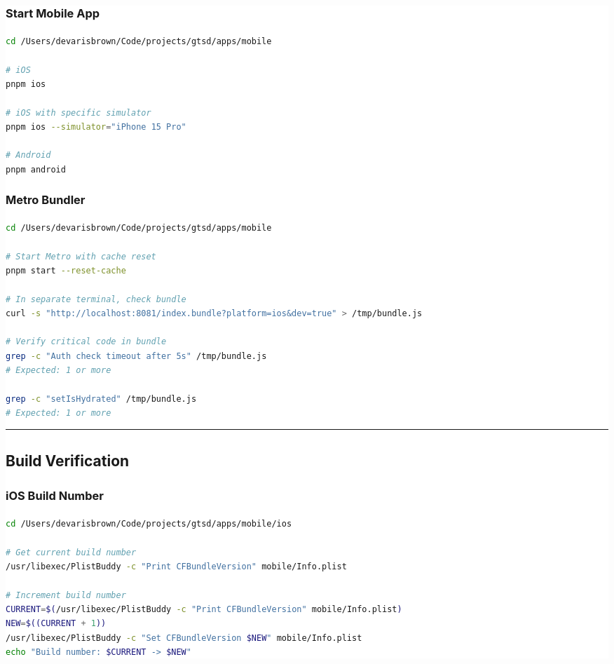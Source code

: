 ### Start Mobile App

```bash
cd /Users/devarisbrown/Code/projects/gtsd/apps/mobile

# iOS
pnpm ios

# iOS with specific simulator
pnpm ios --simulator="iPhone 15 Pro"

# Android
pnpm android
```

### Metro Bundler

```bash
cd /Users/devarisbrown/Code/projects/gtsd/apps/mobile

# Start Metro with cache reset
pnpm start --reset-cache

# In separate terminal, check bundle
curl -s "http://localhost:8081/index.bundle?platform=ios&dev=true" > /tmp/bundle.js

# Verify critical code in bundle
grep -c "Auth check timeout after 5s" /tmp/bundle.js
# Expected: 1 or more

grep -c "setIsHydrated" /tmp/bundle.js
# Expected: 1 or more
```

---

## Build Verification

### iOS Build Number

```bash
cd /Users/devarisbrown/Code/projects/gtsd/apps/mobile/ios

# Get current build number
/usr/libexec/PlistBuddy -c "Print CFBundleVersion" mobile/Info.plist

# Increment build number
CURRENT=$(/usr/libexec/PlistBuddy -c "Print CFBundleVersion" mobile/Info.plist)
NEW=$((CURRENT + 1))
/usr/libexec/PlistBuddy -c "Set CFBundleVersion $NEW" mobile/Info.plist
echo "Build number: $CURRENT -> $NEW"
```
